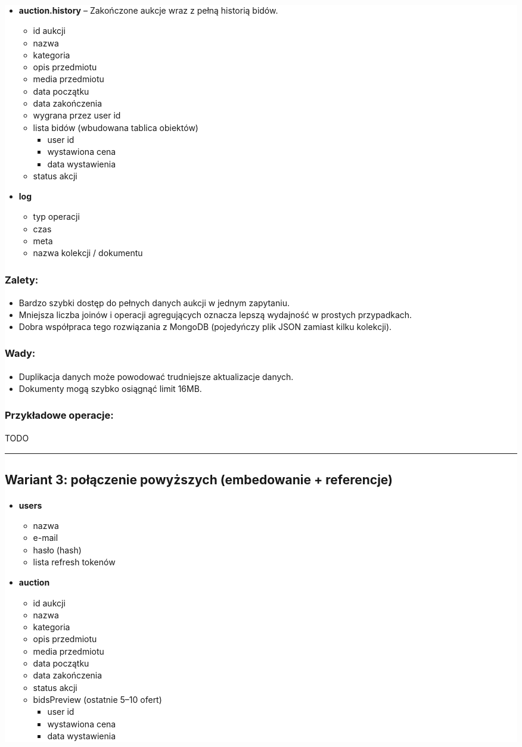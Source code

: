 - **auction.history** – Zakończone aukcje wraz z pełną historią bidów.
  - id aukcji
  - nazwa
  - kategoria
  - opis przedmiotu
  - media przedmiotu
  - data początku
  - data zakończenia
  - wygrana przez user id
  - lista bidów (wbudowana tablica obiektów)
    - user id
    - wystawiona cena
    - data wystawienia
  - status akcji

- **log**
  - typ operacji
  - czas
  - meta
  - nazwa kolekcji / dokumentu


### Zalety:
- Bardzo szybki dostęp do pełnych danych aukcji w jednym zapytaniu.
- Mniejsza liczba joinów i operacji agregujących oznacza lepszą wydajność w prostych przypadkach.
- Dobra współpraca tego rozwiązania z MongoDB (pojedyńczy plik JSON zamiast kilku kolekcji).

### Wady:
- Duplikacja danych może powodować trudniejsze aktualizacje danych.
- Dokumenty mogą szybko osiągnąć limit 16MB.

### Przykładowe operacje:
TODO

---

## Wariant 3: połączenie powyższych (embedowanie + referencje)

- **users**
  - nazwa
  - e-mail
  - hasło (hash)
  - lista refresh tokenów

- **auction**
  - id aukcji
  - nazwa
  - kategoria
  - opis przedmiotu
  - media przedmiotu
  - data początku
  - data zakończenia
  - status akcji
  - bidsPreview (ostatnie 5–10 ofert)
    - user id
    - wystawiona cena
    - data wystawienia

